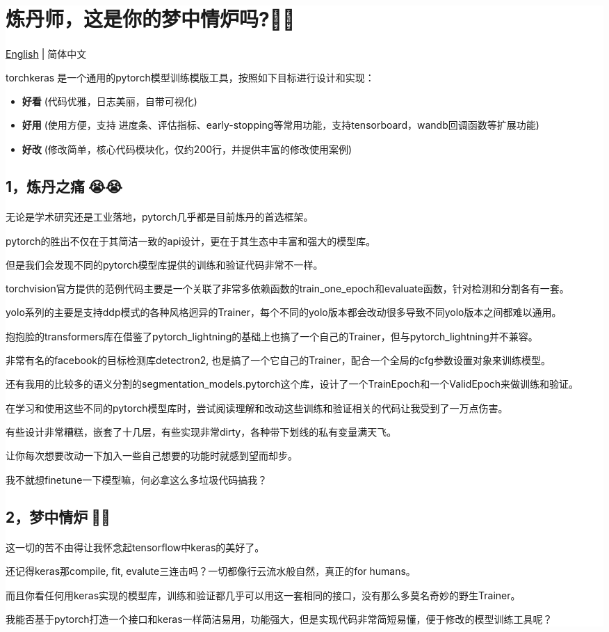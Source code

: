 # 炼丹师，这是你的梦中情炉吗?🌹🌹


[English](README_en.md) | 简体中文


torchkeras 是一个通用的pytorch模型训练模版工具，按照如下目标进行设计和实现：

* **好看** (代码优雅，日志美丽，自带可视化)

* **好用** (使用方便，支持 进度条、评估指标、early-stopping等常用功能，支持tensorboard，wandb回调函数等扩展功能)

* **好改** (修改简单，核心代码模块化，仅约200行，并提供丰富的修改使用案例)



```python

```

## 1，炼丹之痛 😭😭


无论是学术研究还是工业落地，pytorch几乎都是目前炼丹的首选框架。

pytorch的胜出不仅在于其简洁一致的api设计，更在于其生态中丰富和强大的模型库。

但是我们会发现不同的pytorch模型库提供的训练和验证代码非常不一样。

torchvision官方提供的范例代码主要是一个关联了非常多依赖函数的train_one_epoch和evaluate函数，针对检测和分割各有一套。

yolo系列的主要是支持ddp模式的各种风格迥异的Trainer，每个不同的yolo版本都会改动很多导致不同yolo版本之间都难以通用。

抱抱脸的transformers库在借鉴了pytorch_lightning的基础上也搞了一个自己的Trainer，但与pytorch_lightning并不兼容。

非常有名的facebook的目标检测库detectron2, 也是搞了一个它自己的Trainer，配合一个全局的cfg参数设置对象来训练模型。

还有我用的比较多的语义分割的segmentation_models.pytorch这个库，设计了一个TrainEpoch和一个ValidEpoch来做训练和验证。

在学习和使用这些不同的pytorch模型库时，尝试阅读理解和改动这些训练和验证相关的代码让我受到了一万点伤害。

有些设计非常糟糕，嵌套了十几层，有些实现非常dirty，各种带下划线的私有变量满天飞。

让你每次想要改动一下加入一些自己想要的功能时就感到望而却步。

我不就想finetune一下模型嘛，何必拿这么多垃圾代码搞我？


```python

```

## 2，梦中情炉 🤗🤗

这一切的苦不由得让我怀念起tensorflow中keras的美好了。

还记得keras那compile, fit, evalute三连击吗？一切都像行云流水般自然，真正的for humans。

而且你看任何用keras实现的模型库，训练和验证都几乎可以用这一套相同的接口，没有那么多莫名奇妙的野生Trainer。

我能否基于pytorch打造一个接口和keras一样简洁易用，功能强大，但是实现代码非常简短易懂，便于修改的模型训练工具呢？
